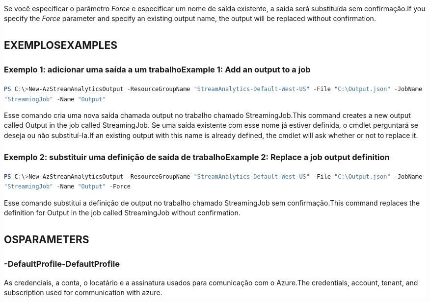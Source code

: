 <span data-ttu-id="b8c1c-110">Se você especificar o parâmetro *Force* e especificar um nome de saída existente, a saída será substituída sem confirmação.</span><span class="sxs-lookup"><span data-stu-id="b8c1c-110">If you specify the *Force* parameter and specify an existing output name, the output will be replaced without confirmation.</span></span>

## <span data-ttu-id="b8c1c-111">EXEMPLOS</span><span class="sxs-lookup"><span data-stu-id="b8c1c-111">EXAMPLES</span></span>

### <span data-ttu-id="b8c1c-112">Exemplo 1: adicionar uma saída a um trabalho</span><span class="sxs-lookup"><span data-stu-id="b8c1c-112">Example 1: Add an output to a job</span></span>
```powershell
PS C:\>New-AzStreamAnalyticsOutput -ResourceGroupName "StreamAnalytics-Default-West-US" -File "C:\Output.json" -JobName "StreamingJob" -Name "Output"
```

<span data-ttu-id="b8c1c-113">Esse comando cria uma nova saída chamada output no trabalho chamado StreamingJob.</span><span class="sxs-lookup"><span data-stu-id="b8c1c-113">This command creates a new output called Output in the job called StreamingJob.</span></span>
<span data-ttu-id="b8c1c-114">Se uma saída existente com esse nome já estiver definida, o cmdlet perguntará se deseja ou não substituí-la.</span><span class="sxs-lookup"><span data-stu-id="b8c1c-114">If an existing output with this name is already defined, the cmdlet will ask whether or not to replace it.</span></span>

### <span data-ttu-id="b8c1c-115">Exemplo 2: substituir uma definição de saída de trabalho</span><span class="sxs-lookup"><span data-stu-id="b8c1c-115">Example 2: Replace a job output definition</span></span>
```powershell
PS C:\>New-AzStreamAnalyticsOutput -ResourceGroupName "StreamAnalytics-Default-West-US" -File "C:\Output.json" -JobName "StreamingJob" -Name "Output" -Force
```

<span data-ttu-id="b8c1c-116">Esse comando substitui a definição de output no trabalho chamado StreamingJob sem confirmação.</span><span class="sxs-lookup"><span data-stu-id="b8c1c-116">This command replaces the definition for Output in the job called StreamingJob without confirmation.</span></span>

## <span data-ttu-id="b8c1c-117">OS</span><span class="sxs-lookup"><span data-stu-id="b8c1c-117">PARAMETERS</span></span>

### <span data-ttu-id="b8c1c-118">-DefaultProfile</span><span class="sxs-lookup"><span data-stu-id="b8c1c-118">-DefaultProfile</span></span>
<span data-ttu-id="b8c1c-119">As credenciais, a conta, o locatário e a assinatura usados para comunicação com o Azure.</span><span class="sxs-lookup"><span data-stu-id="b8c1c-119">The credentials, account, tenant, and subscription used for communication with azure.</span></span>
